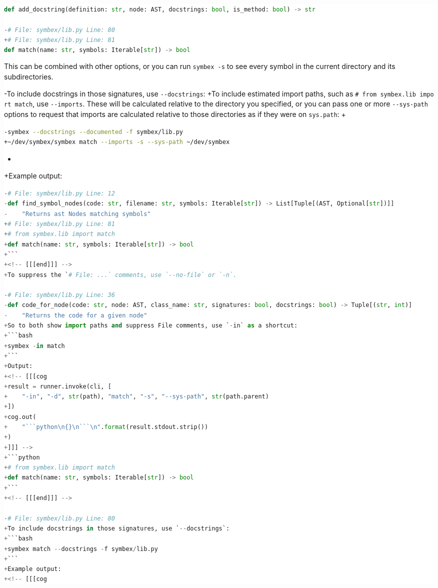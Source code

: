  ```python
 def add_docstring(definition: str, node: AST, docstrings: bool, is_method: bool) -> str
 
-# File: symbex/lib.py Line: 80
+# File: symbex/lib.py Line: 81
 def match(name: str, symbols: Iterable[str]) -> bool
 ```
 
 This can be combined with other options, or you can run `symbex -s` to see every symbol in the current directory and its subdirectories.
 
-To include docstrings in those signatures, use `--docstrings`:
+To include estimated import paths, such as `# from symbex.lib import match`, use `--imports`. These will be calculated relative to the directory you specified, or you can pass one or more `--sys-path` options to request that imports are calculated relative to those directories as if they were on `sys.path`:
+
 ```bash
-symbex --docstrings --documented -f symbex/lib.py
+~/dev/symbex/symbex match --imports -s --sys-path ~/dev/symbex
 ```
-
+Example output:
 
 ```python
-# File: symbex/lib.py Line: 12
-def find_symbol_nodes(code: str, filename: str, symbols: Iterable[str]) -> List[Tuple[(AST, Optional[str])]]
-    "Returns ast Nodes matching symbols"
+# File: symbex/lib.py Line: 81
+# from symbex.lib import match
+def match(name: str, symbols: Iterable[str]) -> bool
+```
+<!-- [[[end]]] -->
+To suppress the `# File: ...` comments, use `--no-file` or `-n`.
 
-# File: symbex/lib.py Line: 36
-def code_for_node(code: str, node: AST, class_name: str, signatures: bool, docstrings: bool) -> Tuple[(str, int)]
-    "Returns the code for a given node"
+So to both show import paths and suppress File comments, use `-in` as a shortcut:
+```bash
+symbex -in match
+```
+Output:
+<!-- [[[cog
+result = runner.invoke(cli, [
+    "-in", "-d", str(path), "match", "-s", "--sys-path", str(path.parent)
+])
+cog.out(
+    "```python\n{}\n```\n".format(result.stdout.strip())
+)
+]]] -->
+```python
+# from symbex.lib import match
+def match(name: str, symbols: Iterable[str]) -> bool
+```
+<!-- [[[end]]] -->
 
-# File: symbex/lib.py Line: 80
+To include docstrings in those signatures, use `--docstrings`:
+```bash
+symbex match --docstrings -f symbex/lib.py
+```
+Example output:
+<!-- [[[cog
 ```